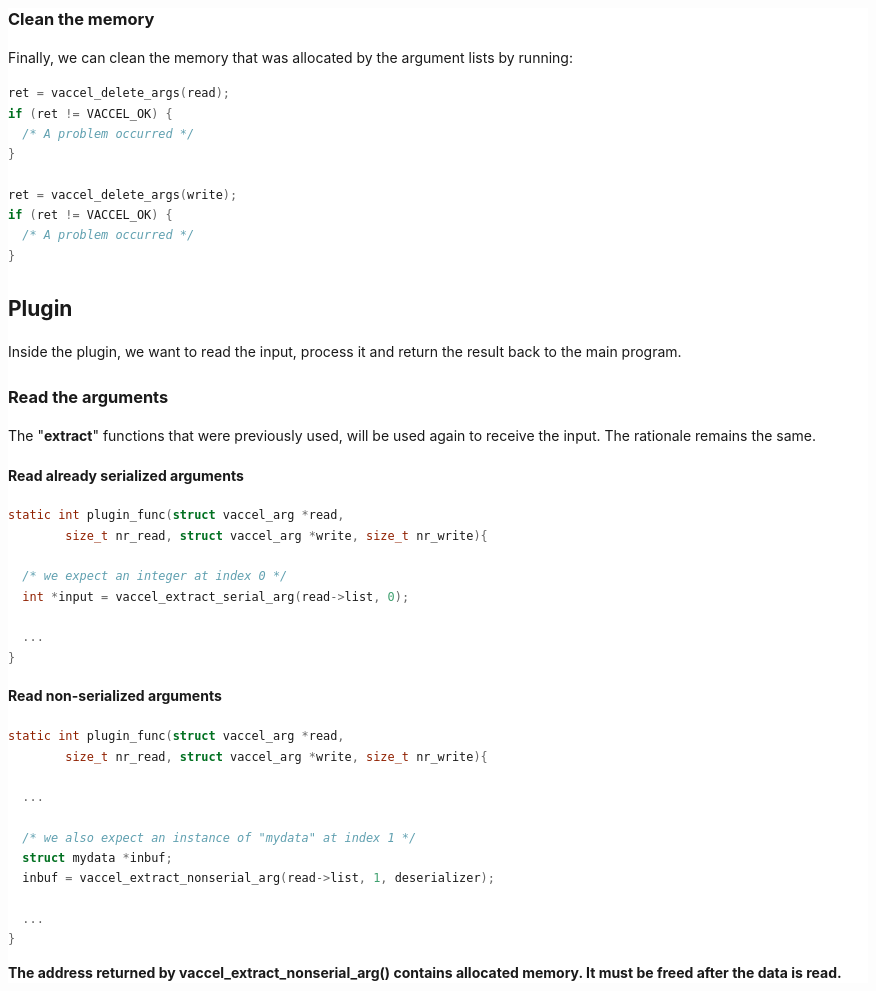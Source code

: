 ### Clean the memory

Finally, we can clean the memory that was allocated by the argument lists by running:
```c
ret = vaccel_delete_args(read);
if (ret != VACCEL_OK) {
  /* A problem occurred */
}

ret = vaccel_delete_args(write);
if (ret != VACCEL_OK) {
  /* A problem occurred */
}
```
## Plugin

Inside the plugin, we want to read the input, process it and return the result back to the main program.

### Read the arguments
The "**extract**" functions that were previously used, will be used again to receive the input. The rationale remains the same.

#### Read already serialized arguments
```c
static int plugin_func(struct vaccel_arg *read,
        size_t nr_read, struct vaccel_arg *write, size_t nr_write){

  /* we expect an integer at index 0 */
  int *input = vaccel_extract_serial_arg(read->list, 0);

  ...
}
```

#### Read non-serialized arguments
```c
static int plugin_func(struct vaccel_arg *read,
        size_t nr_read, struct vaccel_arg *write, size_t nr_write){

  ...

  /* we also expect an instance of "mydata" at index 1 */
  struct mydata *inbuf;
  inbuf = vaccel_extract_nonserial_arg(read->list, 1, deserializer);

  ...
}
```
**The address returned by vaccel_extract_nonserial_arg() contains allocated memory. It must be freed after the data is read.**
